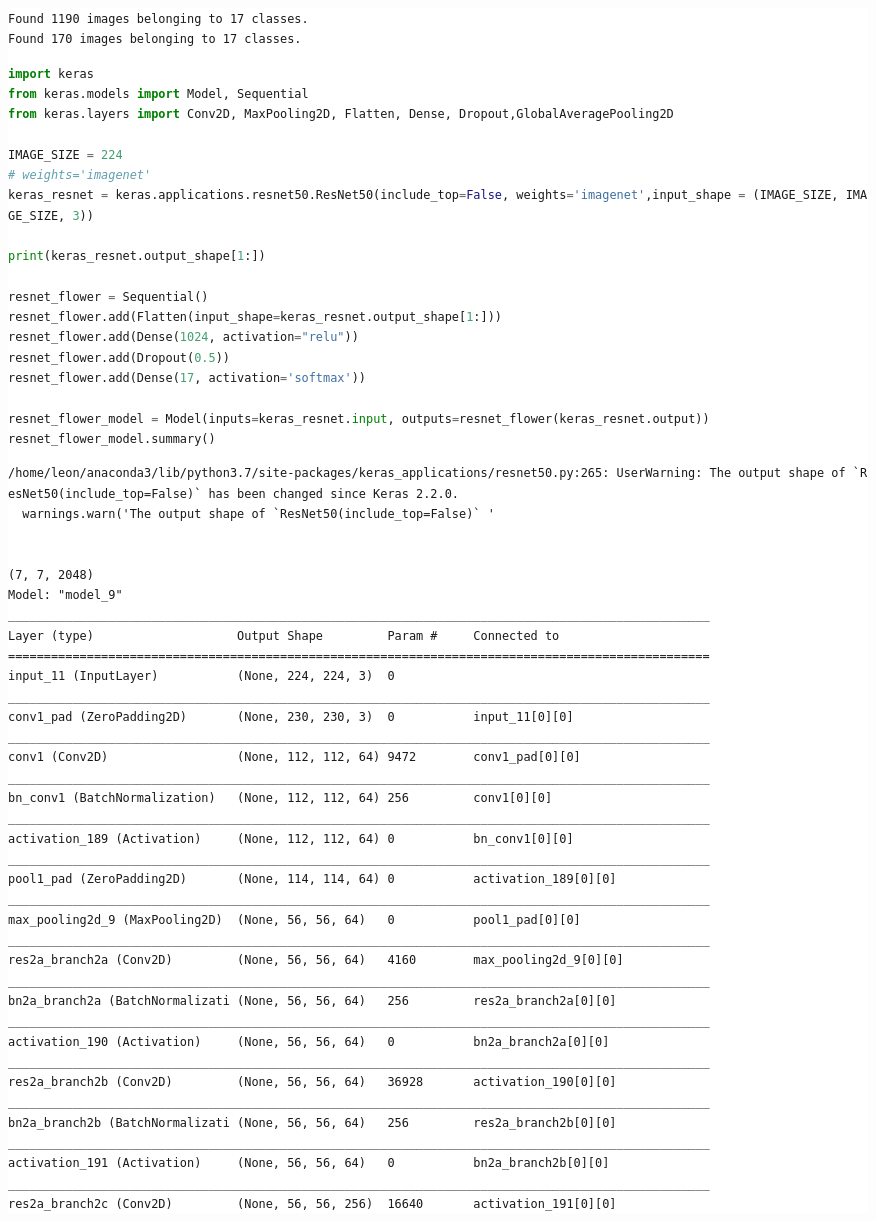     Found 1190 images belonging to 17 classes.
    Found 170 images belonging to 17 classes.



```python
import keras 
from keras.models import Model, Sequential
from keras.layers import Conv2D, MaxPooling2D, Flatten, Dense, Dropout,GlobalAveragePooling2D

IMAGE_SIZE = 224
# weights='imagenet'
keras_resnet = keras.applications.resnet50.ResNet50(include_top=False, weights='imagenet',input_shape = (IMAGE_SIZE, IMAGE_SIZE, 3))

print(keras_resnet.output_shape[1:])

resnet_flower = Sequential()
resnet_flower.add(Flatten(input_shape=keras_resnet.output_shape[1:]))
resnet_flower.add(Dense(1024, activation="relu"))
resnet_flower.add(Dropout(0.5))
resnet_flower.add(Dense(17, activation='softmax'))

resnet_flower_model = Model(inputs=keras_resnet.input, outputs=resnet_flower(keras_resnet.output))
resnet_flower_model.summary()
```

    /home/leon/anaconda3/lib/python3.7/site-packages/keras_applications/resnet50.py:265: UserWarning: The output shape of `ResNet50(include_top=False)` has been changed since Keras 2.2.0.
      warnings.warn('The output shape of `ResNet50(include_top=False)` '


    (7, 7, 2048)
    Model: "model_9"
    __________________________________________________________________________________________________
    Layer (type)                    Output Shape         Param #     Connected to                     
    ==================================================================================================
    input_11 (InputLayer)           (None, 224, 224, 3)  0                                            
    __________________________________________________________________________________________________
    conv1_pad (ZeroPadding2D)       (None, 230, 230, 3)  0           input_11[0][0]                   
    __________________________________________________________________________________________________
    conv1 (Conv2D)                  (None, 112, 112, 64) 9472        conv1_pad[0][0]                  
    __________________________________________________________________________________________________
    bn_conv1 (BatchNormalization)   (None, 112, 112, 64) 256         conv1[0][0]                      
    __________________________________________________________________________________________________
    activation_189 (Activation)     (None, 112, 112, 64) 0           bn_conv1[0][0]                   
    __________________________________________________________________________________________________
    pool1_pad (ZeroPadding2D)       (None, 114, 114, 64) 0           activation_189[0][0]             
    __________________________________________________________________________________________________
    max_pooling2d_9 (MaxPooling2D)  (None, 56, 56, 64)   0           pool1_pad[0][0]                  
    __________________________________________________________________________________________________
    res2a_branch2a (Conv2D)         (None, 56, 56, 64)   4160        max_pooling2d_9[0][0]            
    __________________________________________________________________________________________________
    bn2a_branch2a (BatchNormalizati (None, 56, 56, 64)   256         res2a_branch2a[0][0]             
    __________________________________________________________________________________________________
    activation_190 (Activation)     (None, 56, 56, 64)   0           bn2a_branch2a[0][0]              
    __________________________________________________________________________________________________
    res2a_branch2b (Conv2D)         (None, 56, 56, 64)   36928       activation_190[0][0]             
    __________________________________________________________________________________________________
    bn2a_branch2b (BatchNormalizati (None, 56, 56, 64)   256         res2a_branch2b[0][0]             
    __________________________________________________________________________________________________
    activation_191 (Activation)     (None, 56, 56, 64)   0           bn2a_branch2b[0][0]              
    __________________________________________________________________________________________________
    res2a_branch2c (Conv2D)         (None, 56, 56, 256)  16640       activation_191[0][0]             